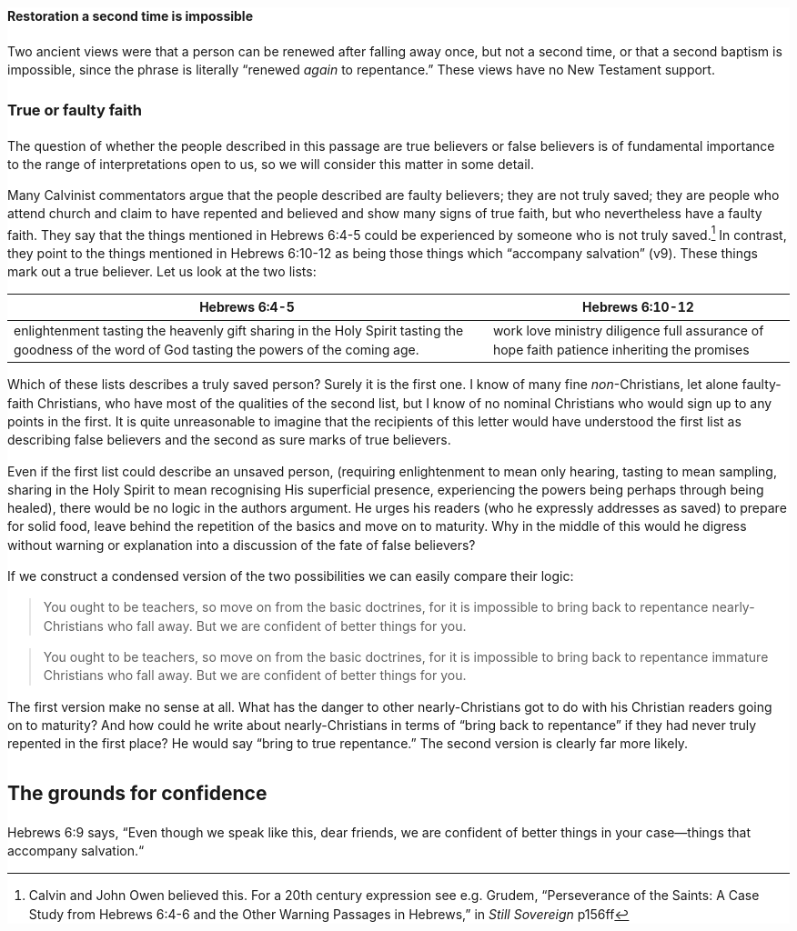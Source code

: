 #### Restoration a second time is impossible

Two ancient views were that a person can be renewed after falling away once, but not a second time, or that a second baptism is impossible, since the phrase is literally “renewed *again* to repentance.” These views have no New Testament support.

### True or faulty faith

The question of whether the people described in this passage are true believers or false believers is of fundamental importance to the range of interpretations open to us, so we will consider this matter in some detail.

Many Calvinist commentators argue that the people described are faulty believers; they are not truly saved; they are people who attend church and claim to have repented and believed and show many signs of true faith, but who nevertheless have a faulty faith. They say that the things mentioned in Hebrews 6:4-5 could be experienced by someone who is not truly saved.[^3] In contrast, they point to the things mentioned in Hebrews 6:10-12 as being those things which “accompany salvation” (v9). These things mark out a true believer. Let us look at the two lists:

[^3]: Calvin and John Owen believed this. For a 20th century expression see e.g. Grudem, “Perseverance of the Saints: A Case Study from Hebrews 6:4-6 and the Other Warning Passages in Hebrews,” in *Still Sovereign*  p156ff

| **Hebrews 6:4-5**                                                                                                                                | **Hebrews 6:10-12**                                                                         |
|--------------------------------------------------------------------------------------------------------------------------------------------------|---------------------------------------------------------------------------------------------|
| enlightenment tasting the heavenly gift sharing in the Holy Spirit tasting the goodness of the word of God tasting the powers of the coming age. | work love ministry diligence full assurance of hope faith patience  inheriting the promises |

Which of these lists describes a truly saved person? Surely it is the first one. I know of many fine *non*-Christians, let alone faulty-faith Christians, who have most of the qualities of the second list, but I know of no nominal Christians who would sign up to any points in the first. It is quite unreasonable to imagine that the recipients of this letter would have understood the first list as describing false believers and the second as sure marks of true believers.

Even if the first list could describe an unsaved person, (requiring enlightenment to mean only hearing, tasting to mean sampling, sharing in the Holy Spirit to mean recognising His superficial presence, experiencing the powers being perhaps through being healed), there would be no logic in the authors argument. He urges his readers (who he expressly addresses as saved) to prepare for solid food, leave behind the repetition of the basics and move on to maturity. Why in the middle of this would he digress without warning or explanation into a discussion of the fate of false believers?

If we construct a condensed version of the two possibilities we can easily compare their logic:

>   You ought to be teachers, so move on from the basic doctrines, for it is impossible to bring back to repentance nearly-Christians who fall away. But we are confident of better things for you.

>   You ought to be teachers, so move on from the basic doctrines, for it is impossible to bring back to repentance immature Christians who fall away. But we are confident of better things for you.

The first version make no sense at all. What has the danger to other nearly-Christians got to do with his Christian readers going on to maturity? And how could he write about nearly-Christians in terms of “bring back to repentance” if they had never truly repented in the first place? He would say “bring to true repentance.” The second version is clearly far more likely.

## The grounds for confidence

Hebrews 6:9 says, “Even though we speak like this, dear friends, we are confident of better things in your case—things that accompany salvation.“


[^1]: Mk 14:27 “You will all fall away,” Jesus told them.
[^2]: In compiling this summary I am indebted to Michael Eaton in his book, *A Theology of Encouragement,* p208ff